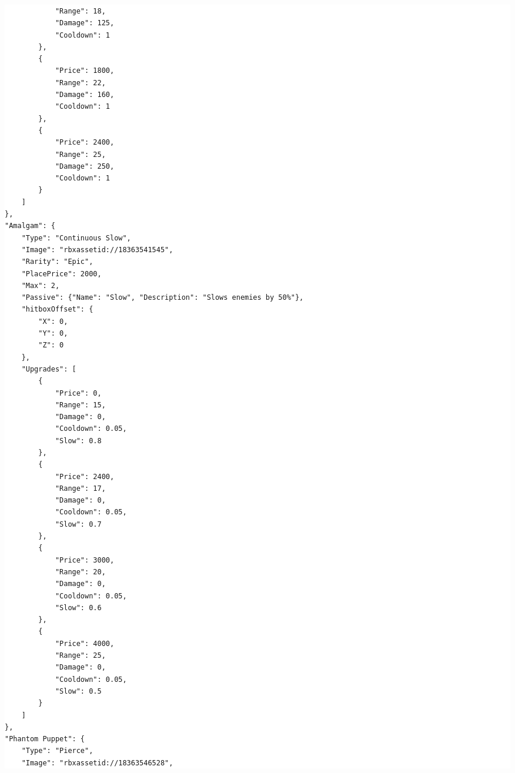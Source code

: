                 "Range": 18,
                "Damage": 125,
                "Cooldown": 1
            },
            {
                "Price": 1800,
                "Range": 22,
                "Damage": 160,
                "Cooldown": 1
            },
            {
                "Price": 2400,
                "Range": 25,
                "Damage": 250,
                "Cooldown": 1
            }
        ]
    },
    "Amalgam": {
        "Type": "Continuous Slow",
        "Image": "rbxassetid://18363541545",
        "Rarity": "Epic",
        "PlacePrice": 2000,
        "Max": 2,
        "Passive": {"Name": "Slow", "Description": "Slows enemies by 50%"},
        "hitboxOffset": {
            "X": 0,
            "Y": 0,
            "Z": 0
        },
        "Upgrades": [
            {
                "Price": 0,
                "Range": 15,
                "Damage": 0,
                "Cooldown": 0.05,
                "Slow": 0.8
            },
            {
                "Price": 2400,
                "Range": 17,
                "Damage": 0,
                "Cooldown": 0.05,
                "Slow": 0.7
            },
            {
                "Price": 3000,
                "Range": 20,
                "Damage": 0,
                "Cooldown": 0.05,
                "Slow": 0.6
            },
            {
                "Price": 4000,
                "Range": 25,
                "Damage": 0,
                "Cooldown": 0.05,
                "Slow": 0.5
            }
        ]
    },
    "Phantom Puppet": {
        "Type": "Pierce",
        "Image": "rbxassetid://18363546528",